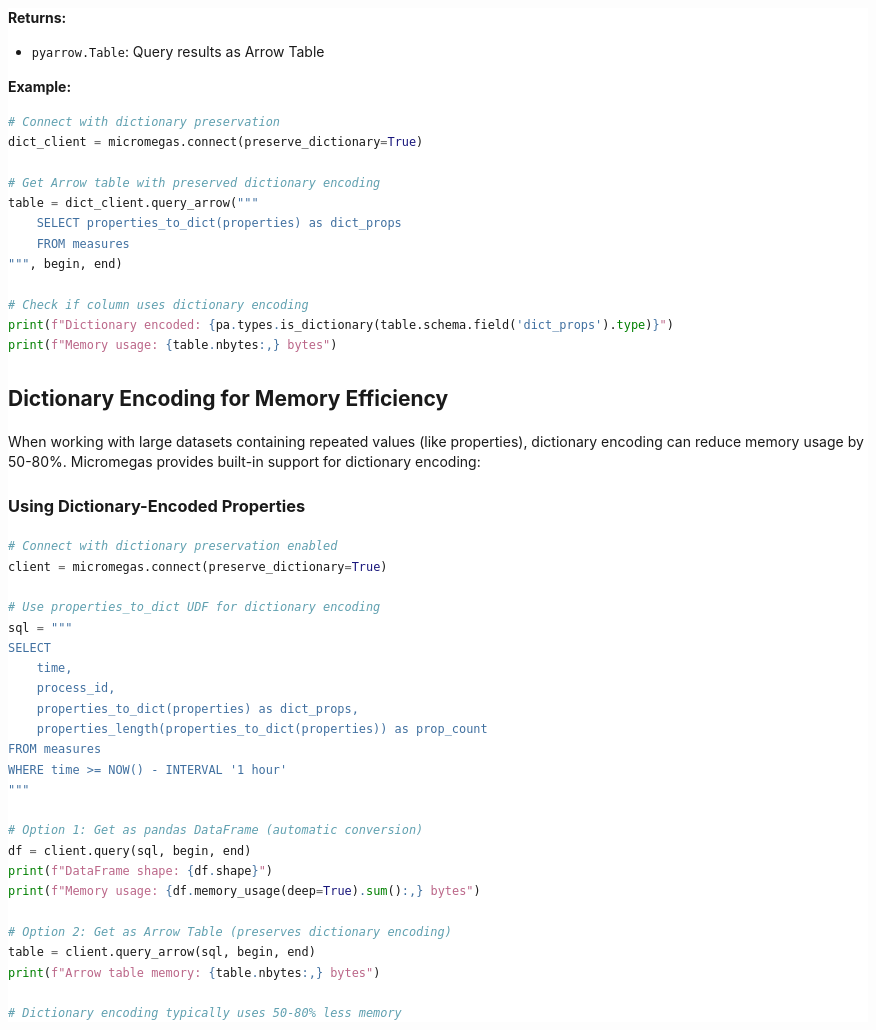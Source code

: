 **Returns:**

- `pyarrow.Table`: Query results as Arrow Table

**Example:**
```python
# Connect with dictionary preservation
dict_client = micromegas.connect(preserve_dictionary=True)

# Get Arrow table with preserved dictionary encoding
table = dict_client.query_arrow("""
    SELECT properties_to_dict(properties) as dict_props
    FROM measures
""", begin, end)

# Check if column uses dictionary encoding
print(f"Dictionary encoded: {pa.types.is_dictionary(table.schema.field('dict_props').type)}")
print(f"Memory usage: {table.nbytes:,} bytes")
```

## Dictionary Encoding for Memory Efficiency

When working with large datasets containing repeated values (like properties), dictionary encoding can reduce memory usage by 50-80%. Micromegas provides built-in support for dictionary encoding:

### Using Dictionary-Encoded Properties

```python
# Connect with dictionary preservation enabled
client = micromegas.connect(preserve_dictionary=True)

# Use properties_to_dict UDF for dictionary encoding
sql = """
SELECT 
    time,
    process_id,
    properties_to_dict(properties) as dict_props,
    properties_length(properties_to_dict(properties)) as prop_count
FROM measures
WHERE time >= NOW() - INTERVAL '1 hour'
"""

# Option 1: Get as pandas DataFrame (automatic conversion)
df = client.query(sql, begin, end)
print(f"DataFrame shape: {df.shape}")
print(f"Memory usage: {df.memory_usage(deep=True).sum():,} bytes")

# Option 2: Get as Arrow Table (preserves dictionary encoding)
table = client.query_arrow(sql, begin, end)
print(f"Arrow table memory: {table.nbytes:,} bytes")

# Dictionary encoding typically uses 50-80% less memory
```
